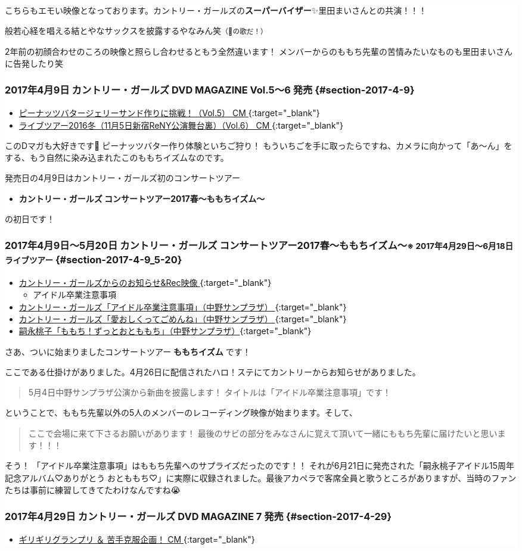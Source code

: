 こちらもエモい映像となっております。カントリー・ガールズの**スーパーバイザー**✨里田まいさんとの共演！！！

般若心経を唱える結とやなサックスを披露するやなみん笑<small>（🐸の歌だ！）</small>

2年前の初顔合わせのころの映像と照らし合わせるともう全然違います！ メンバーからのももち先輩の苦情みたいなものも里田まいさんに告発したり笑

<big>[<i class="fa-solid fa-square-caret-left"></i>](#section-2017-2-9_16) [<i class="fa-solid fa-square-caret-up"></i>](#目次) [<i class="fa-solid fa-square-caret-right"></i>](#section-2017-4-9)</big>

### 2017年4月9日 カントリー・ガールズ DVD MAGAZINE Vol.5～6 発売 {#section-2017-4-9}
* [<i class="fa-lg fa-brands fa-youtube"></i> ピーナッツバタージェリーサンド作りに挑戦！（Vol.5） CM ](https://www.youtube.com/watch?v=C6j5XjWUssY){:target="_blank"}
* [<i class="fa-lg fa-brands fa-youtube"></i> ライブツアー2016冬（11月5日新宿ReNY公演舞台裏）（Vol.6） CM ](https://www.youtube.com/watch?v=Hb1FLHOVUwE){:target="_blank"}

このDマガも大好きです🥰 ピーナッツバター作り体験といちご狩り！ もういちごを手に取ったらですね、カメラに向かって「あ～ん」をする、もう自然に染み込まれたこのももちイズムなのです。

発売日の4月9日はカントリー・ガールズ初のコンサートツアー

* **カントリー・ガールズ コンサートツアー2017春～ももちイズム～**

の初日です！

<big>[<i class="fa-solid fa-square-caret-left"></i>](#section-2017-2-11) [<i class="fa-solid fa-square-caret-up"></i>](#目次) [<i class="fa-solid fa-square-caret-right"></i>](#section-2017-4-9_5-20)</big>

### 2017年4月9日～5月20日 カントリー・ガールズ コンサートツアー2017春～ももちイズム～<small>※ 2017年4月29日～6月18日 ライブツアー</small> {#section-2017-4-9_5-20}
* [<i class="fa-lg fa-brands fa-youtube"></i> カントリー・ガールズからのお知らせ&Rec映像 ](https://www.youtube.com/watch?v=El42ovxg4VY&t=3m10s){:target="_blank"}
  * アイドル卒業注意事項
* [<i class="fa-lg fa-brands fa-youtube"></i> カントリー・ガールズ「アイドル卒業注意事項」（中野サンプラザ） ](https://www.youtube.com/watch?v=WEraq15NxSQ&t=33m13s){:target="_blank"}
* [<i class="fa-lg fa-brands fa-youtube"></i> カントリー・ガールズ「愛おしくってごめんね」（中野サンプラザ） ](https://www.youtube.com/watch?v=-zL_BCApmOI&t=11m58s){:target="_blank"}
* [<i class="fa-lg fa-brands fa-youtube"></i> 嗣永桃子「ももち！ずっとおとももち」（中野サンプラザ）](https://www.youtube.com/watch?v=UvTUR48KY90&t=19m12s){:target="_blank"}

さあ、ついに始まりましたコンサートツアー **ももちイズム** です！

ここである仕掛けがありました。4月26日に配信されたハロ！ステにてカントリーからお知らせがありました。

> 5月4日中野サンプラザ公演から新曲を披露します！ タイトルは「アイドル卒業注意事項」です！ 

ということで、ももち先輩以外の5人のメンバーのレコーディング映像が始まります。そして、

> ここで会場に来て下さるお願いがあります！ 最後のサビの部分をみなさんに覚えて頂いて一緒にももち先輩に届けたいと思います！！！

そう！ 「アイドル卒業注意事項」はももち先輩へのサプライズだったのです！！ それが6月21日に発売された「嗣永桃子アイドル15周年記念アルバム♡ありがとう おとももち♡」に実際に収録されました。最後アカペラで客席全員と歌うところがありますが、当時のファンたちは事前に練習してきてたわけなんですね😭

<big>[<i class="fa-solid fa-square-caret-left"></i>](#section-2017-4-9) [<i class="fa-solid fa-square-caret-up"></i>](#目次) [<i class="fa-solid fa-square-caret-right"></i>](#section-2017-4-29)</big>

### 2017年4月29日 カントリー・ガールズ DVD MAGAZINE 7 発売 {#section-2017-4-29}
* [<i class="fa-lg fa-brands fa-youtube"></i> ギリギリグランプリ ＆ 苦手克服企画！ CM ](https://www.youtube.com/watch?v=-Cw2Jb2E68Q){:target="_blank"}

